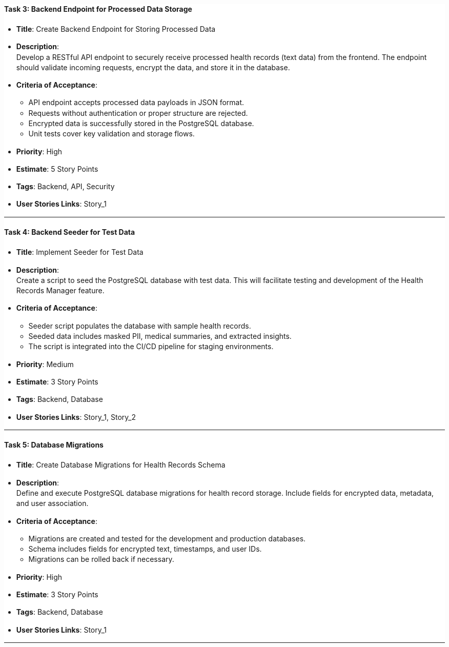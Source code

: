 #### **Task 3: Backend Endpoint for Processed Data Storage**  
- **Title**: Create Backend Endpoint for Storing Processed Data  
- **Description**:  
  Develop a RESTful API endpoint to securely receive processed health records (text data) from the frontend. The endpoint should validate incoming requests, encrypt the data, and store it in the database.  

- **Criteria of Acceptance**:  
  - API endpoint accepts processed data payloads in JSON format.  
  - Requests without authentication or proper structure are rejected.  
  - Encrypted data is successfully stored in the PostgreSQL database.  
  - Unit tests cover key validation and storage flows.  

- **Priority**: High  
- **Estimate**: 5 Story Points  
- **Tags**: Backend, API, Security  
- **User Stories Links**: Story_1  

---

#### **Task 4: Backend Seeder for Test Data**  
- **Title**: Implement Seeder for Test Data  
- **Description**:  
  Create a script to seed the PostgreSQL database with test data. This will facilitate testing and development of the Health Records Manager feature.  

- **Criteria of Acceptance**:  
  - Seeder script populates the database with sample health records.  
  - Seeded data includes masked PII, medical summaries, and extracted insights.  
  - The script is integrated into the CI/CD pipeline for staging environments.  

- **Priority**: Medium  
- **Estimate**: 3 Story Points  
- **Tags**: Backend, Database  
- **User Stories Links**: Story_1, Story_2  

---

#### **Task 5: Database Migrations**  
- **Title**: Create Database Migrations for Health Records Schema  
- **Description**:  
  Define and execute PostgreSQL database migrations for health record storage. Include fields for encrypted data, metadata, and user association.  

- **Criteria of Acceptance**:  
  - Migrations are created and tested for the development and production databases.  
  - Schema includes fields for encrypted text, timestamps, and user IDs.  
  - Migrations can be rolled back if necessary.  

- **Priority**: High  
- **Estimate**: 3 Story Points  
- **Tags**: Backend, Database  
- **User Stories Links**: Story_1  

---